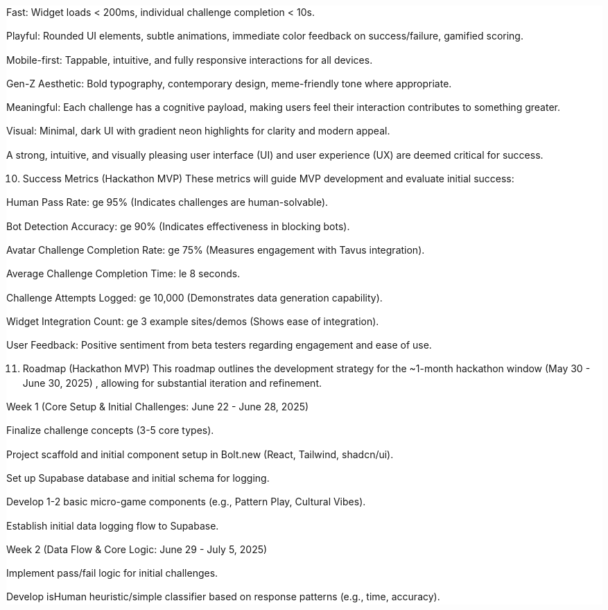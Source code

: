 Fast: Widget loads < 200ms, individual challenge completion < 10s.

Playful: Rounded UI elements, subtle animations, immediate color feedback on success/failure, gamified scoring.

Mobile-first: Tappable, intuitive, and fully responsive interactions for all devices.

Gen-Z Aesthetic: Bold typography, contemporary design, meme-friendly tone where appropriate.

Meaningful: Each challenge has a cognitive payload, making users feel their interaction contributes to something greater.

Visual: Minimal, dark UI with gradient neon highlights for clarity and modern appeal.

A strong, intuitive, and visually pleasing user interface (UI) and user experience (UX) are deemed critical for success.

10. Success Metrics (Hackathon MVP)
These metrics will guide MVP development and evaluate initial success:

Human Pass Rate: 
ge 95% (Indicates challenges are human-solvable).

Bot Detection Accuracy: 
ge 90% (Indicates effectiveness in blocking bots).

Avatar Challenge Completion Rate: 
ge 75% (Measures engagement with Tavus integration).

Average Challenge Completion Time: 
le 8 seconds.

Challenge Attempts Logged: 
ge 10,000 (Demonstrates data generation capability).

Widget Integration Count: 
ge 3 example sites/demos (Shows ease of integration).

User Feedback: Positive sentiment from beta testers regarding engagement and ease of use.

11. Roadmap (Hackathon MVP)
This roadmap outlines the development strategy for the ~1-month hackathon window (May 30 - June 30, 2025) , allowing for substantial iteration and refinement.


Week 1 (Core Setup & Initial Challenges: June 22 - June 28, 2025)

Finalize challenge concepts (3-5 core types).

Project scaffold and initial component setup in Bolt.new (React, Tailwind, shadcn/ui).

Set up Supabase database and initial schema for logging.

Develop 1-2 basic micro-game components (e.g., Pattern Play, Cultural Vibes).

Establish initial data logging flow to Supabase.

Week 2 (Data Flow & Core Logic: June 29 - July 5, 2025)

Implement pass/fail logic for initial challenges.

Develop isHuman heuristic/simple classifier based on response patterns (e.g., time, accuracy).
